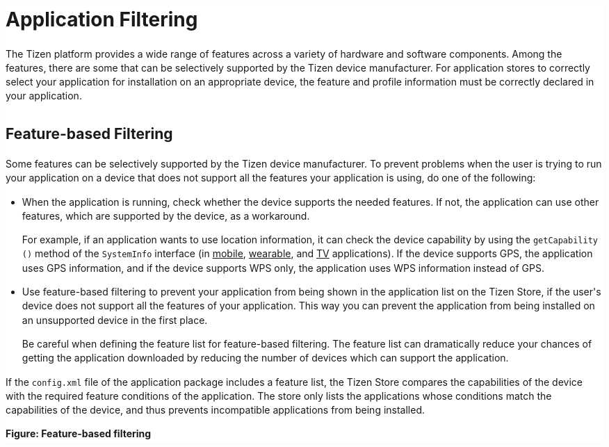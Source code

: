 
# Application Filtering

The Tizen platform provides a wide range of features across a variety of
hardware and software components. Among the features, there are some
that can be selectively supported by the Tizen device manufacturer. For
application stores to correctly select your application for installation
on an appropriate device, the feature and profile information must be
correctly declared in your application.

<a name="filter_w"></a>
## Feature-based Filtering

Some features can be selectively supported by the Tizen device
manufacturer. To prevent problems when the user is trying to run your
application on a device that does not support all the features your
application is using, do one of the following:

-   When the application is running, check whether the device supports
    the needed features. If not, the application can use other features,
    which are supported by the device, as a workaround.

    For example, if an application wants to use location information, it
    can check the device capability by using the `getCapability()`
    method of the `SystemInfo` interface (in
    [mobile](../api/latest/device_api/mobile/tizen/systeminfo.html#SystemInfo),
    [wearable](../api/latest/device_api/wearable/tizen/systeminfo.html#SystemInfo),
    and
    [TV](../api/latest/device_api/tv/tizen/systeminfo.html#SystemInfo) applications).
    If the device supports GPS, the application uses GPS information,
    and if the device supports WPS only, the application uses WPS
    information instead of GPS.

- Use feature-based filtering to prevent your application from being
    shown in the application list on the Tizen Store, if the user's
    device does not support all the features of your application. This
    way you can prevent the application from being installed on an
    unsupported device in the first place.

    Be careful when defining the feature list for
    feature-based filtering. The feature list can dramatically reduce
    your chances of getting the application downloaded by reducing the
    number of devices which can support the application.

If the `config.xml` file of the application package includes a feature
list, the Tizen Store compares the capabilities of the device with the
required feature conditions of the application. The store only lists the
applications whose conditions match the capabilities of the device, and
thus prevents incompatible applications from being installed.

**Figure: Feature-based filtering**
